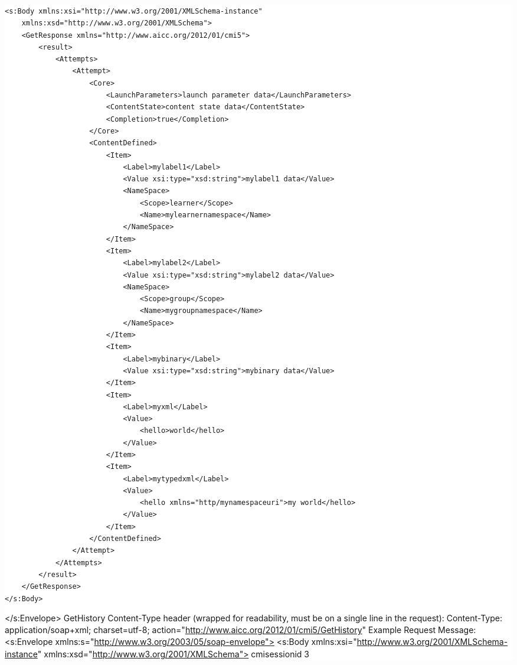 	<s:Body xmlns:xsi="http://www.w3.org/2001/XMLSchema-instance" 
		xmlns:xsd="http://www.w3.org/2001/XMLSchema">
		<GetResponse xmlns="http://www.aicc.org/2012/01/cmi5">
			<result>
				<Attempts>
					<Attempt>
						<Core>
							<LaunchParameters>launch parameter data</LaunchParameters>
							<ContentState>content state data</ContentState>
							<Completion>true</Completion>
						</Core>
						<ContentDefined>
							<Item>
								<Label>mylabel1</Label>
								<Value xsi:type="xsd:string">mylabel1 data</Value>
								<NameSpace>
									<Scope>learner</Scope>
									<Name>mylearnernamespace</Name>
								</NameSpace>
							</Item>
							<Item>
								<Label>mylabel2</Label>
								<Value xsi:type="xsd:string">mylabel2 data</Value>
								<NameSpace>
									<Scope>group</Scope>
									<Name>mygroupnamespace</Name>
								</NameSpace>
							</Item>
							<Item>
								<Label>mybinary</Label>
								<Value xsi:type="xsd:string">mybinary data</Value>
							</Item>
							<Item>
								<Label>myxml</Label>
								<Value>
									<hello>world</hello>
								</Value>
							</Item>
							<Item>
								<Label>mytypedxml</Label>
								<Value>
									<hello xmlns="http/mynamespaceuri">my world</hello>
								</Value>
							</Item>
						</ContentDefined>
					</Attempt>
				</Attempts>
			</result>
		</GetResponse>
	</s:Body>
</s:Envelope>
GetHistory
Content-Type header (wrapped for readability, must be on a single line in the request):
Content-Type: application/soap+xml; charset=utf-8; action="http://www.aicc.org/2012/01/cmi5/GetHistory"
Example Request Message:
<s:Envelope xmlns:s="http://www.w3.org/2003/05/soap-envelope">
	<s:Body xmlns:xsi="http://www.w3.org/2001/XMLSchema-instance" 
		xmlns:xsd="http://www.w3.org/2001/XMLSchema">
		<GetHistory xmlns="http://www.aicc.org/2012/01/cmi5">
			<CMISessionID>cmisessionid</CMISessionID>
			<AttemptDataFilter>
				<NumberOfAttempts>3</NumberOfAttempts>
				<Core>